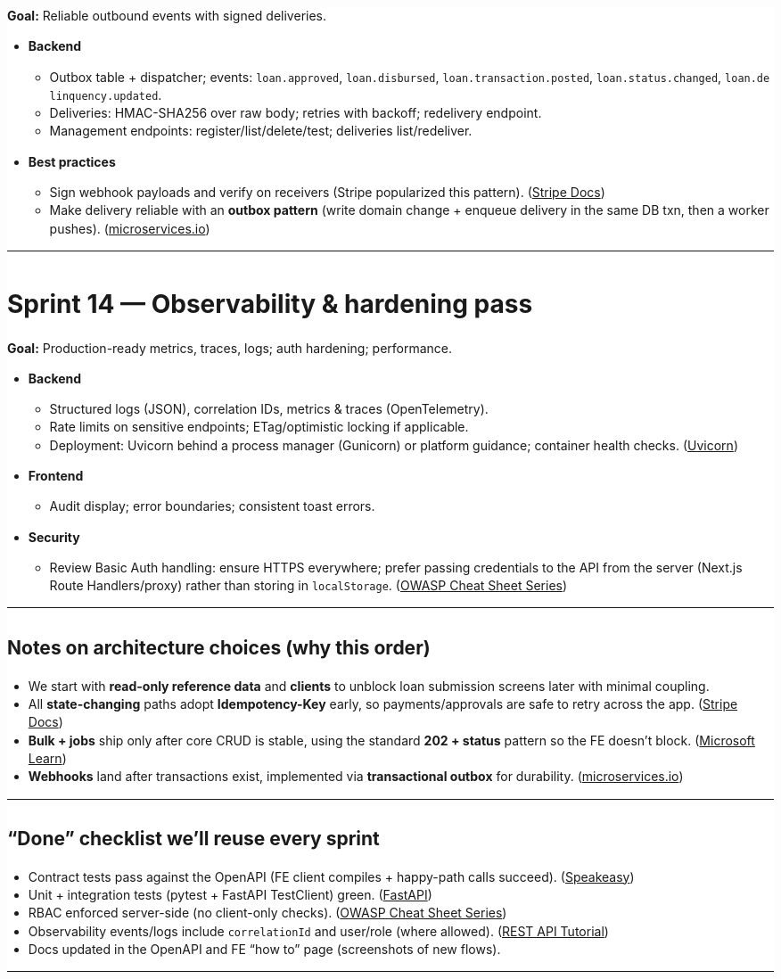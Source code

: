 **Goal:** Reliable outbound events with signed deliveries.

* **Backend**

  * Outbox table + dispatcher; events: `loan.approved`, `loan.disbursed`, `loan.transaction.posted`, `loan.status.changed`, `loan.delinquency.updated`.
  * Deliveries: HMAC-SHA256 over raw body; retries with backoff; redelivery endpoint.
  * Management endpoints: register/list/delete/test; deliveries list/redeliver.
* **Best practices**

  * Sign webhook payloads and verify on receivers (Stripe popularized this pattern). ([Stripe Docs][16])
  * Make delivery reliable with an **outbox pattern** (write domain change + enqueue delivery in the same DB txn, then a worker pushes). ([microservices.io][17])

---

# Sprint 14 — Observability & hardening pass

**Goal:** Production-ready metrics, traces, logs; auth hardening; performance.

* **Backend**

  * Structured logs (JSON), correlation IDs, metrics & traces (OpenTelemetry).
  * Rate limits on sensitive endpoints; ETag/optimistic locking if applicable.
  * Deployment: Uvicorn behind a process manager (Gunicorn) or platform guidance; container health checks. ([Uvicorn][18])
* **Frontend**

  * Audit display; error boundaries; consistent toast errors.
* **Security**

  * Review Basic Auth handling: ensure HTTPS everywhere; prefer passing credentials to the API from the server (Next.js Route Handlers/proxy) rather than storing in `localStorage`. ([OWASP Cheat Sheet Series][2])

---

## Notes on architecture choices (why this order)

* We start with **read-only reference data** and **clients** to unblock loan submission screens later with minimal coupling.
* All **state-changing** paths adopt **Idempotency-Key** early, so payments/approvals are safe to retry across the app. ([Stripe Docs][9])
* **Bulk + jobs** ship only after core CRUD is stable, using the standard **202 + status** pattern so the FE doesn’t block. ([Microsoft Learn][14])
* **Webhooks** land after transactions exist, implemented via **transactional outbox** for durability. ([microservices.io][17])

---

## “Done” checklist we’ll reuse every sprint

* Contract tests pass against the OpenAPI (FE client compiles + happy-path calls succeed). ([Speakeasy][19])
* Unit + integration tests (pytest + FastAPI TestClient) green. ([FastAPI][6])
* RBAC enforced server-side (no client-only checks). ([OWASP Cheat Sheet Series][7])
* Observability events/logs include `correlationId` and user/role (where allowed). ([REST API Tutorial][4])
* Docs updated in the OpenAPI and FE “how to” page (screenshots of new flows).

---

[1]: https://openapi-ts.dev/?utm_source=chatgpt.com "OpenAPI TypeScript"
[2]: https://cheatsheetseries.owasp.org/cheatsheets/Transport_Layer_Security_Cheat_Sheet.html "Transport Layer Security - OWASP Cheat Sheet Series"
[3]: https://nextjs.org/docs/app/api-reference/functions/fetch?utm_source=chatgpt.com "Functions: fetch"
[4]: https://restfulapi.net/idempotent-rest-apis/?utm_source=chatgpt.com "Idempotency - What is an Idempotent REST API?"
[5]: https://stackoverflow.com/questions/51347704/stripe-verify-web-hook-signature-hmac-sha254-hapi-js?utm_source=chatgpt.com "Stripe verify web-hook signature HMAC sha254 HAPI.js"
[6]: https://fastapi.tiangolo.com/tutorial/testing/?utm_source=chatgpt.com "Testing - FastAPI"
[7]: https://cheatsheetseries.owasp.org/cheatsheets/Authorization_Cheat_Sheet.html "Authorization - OWASP Cheat Sheet Series"
[8]: https://martinfowler.com/articles/feature-toggles.html?utm_source=chatgpt.com "Feature Toggles (aka Feature Flags)"
[9]: https://docs.stripe.com/api/idempotent_requests?utm_source=chatgpt.com "Idempotent requests | Stripe API Reference"
[10]: https://datatracker.ietf.org/doc/draft-ietf-httpapi-idempotency-key-header/?utm_source=chatgpt.com "The Idempotency-Key HTTP Header Field"
[11]: https://jcarpizo.github.io/owasp-info/cheatsheets/Access_Control_Cheat_Sheet.html?utm_source=chatgpt.com "Access Control · OWASP Cheat Sheet Series"
[12]: https://docs.stripe.com/error-low-level?utm_source=chatgpt.com "Advanced error handling"
[13]: https://datatracker.ietf.org/doc/html/rfc7231?utm_source=chatgpt.com "RFC 7231 - Hypertext Transfer Protocol (HTTP/1.1)"
[14]: https://learn.microsoft.com/en-us/azure/architecture/best-practices/api-design?utm_source=chatgpt.com "Best practices for RESTful web API design - Azure - Microsoft Learn"
[15]: https://stackoverflow.com/questions/72970534/transactional-outbox-pattern-vs-event-sourcing?utm_source=chatgpt.com "Transactional outbox pattern vs Event Sourcing"
[16]: https://docs.stripe.com/webhooks?utm_source=chatgpt.com "Receive Stripe events in your webhook endpoint"
[17]: https://microservices.io/patterns/microservices.html?utm_source=chatgpt.com "Pattern: Microservice Architecture"
[18]: https://www.uvicorn.org/deployment/?utm_source=chatgpt.com "Deployment"
[19]: https://www.speakeasy.com/blog/contract-testing-with-openapi "Contract testing with OpenAPI | Speakeasy"